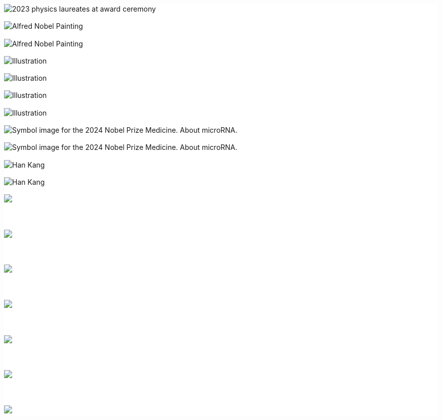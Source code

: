![2023 physics laureates at award ceremony]()

![Alfred Nobel Painting](data:image/gif;base64,==)

![Alfred Nobel Painting]()

![Illustration](data:image/gif;base64,==)

![Illustration]()

![Illustration](data:image/gif;base64,==)

![Illustration]()

![Symbol image for the 2024 Nobel Prize Medicine. About microRNA.](data:image/gif;base64,==)

![Symbol image for the 2024 Nobel Prize Medicine. About microRNA.]()

![Han Kang](data:image/gif;base64,==)

![Han Kang]()

![](data:image/gif;base64,==)

![]()

![](data:image/gif;base64,==)

![]()

![](data:image/gif;base64,==)

![]()

![](data:image/gif;base64,==)

![]()

![](data:image/gif;base64,==)

![]()

![](data:image/gif;base64,==)

![]()

![](data:image/gif;base64,==)
